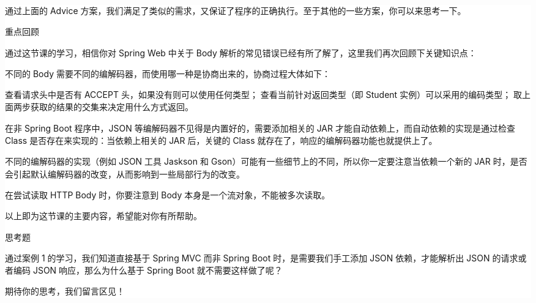 通过上面的 Advice 方案，我们满足了类似的需求，又保证了程序的正确执行。至于其他的一些方案，你可以来思考一下。

重点回顾

通过这节课的学习，相信你对 Spring Web 中关于 Body 解析的常见错误已经有所了解了，这里我们再次回顾下关键知识点：


不同的 Body 需要不同的编解码器，而使用哪一种是协商出来的，协商过程大体如下：



查看请求头中是否有 ACCEPT 头，如果没有则可以使用任何类型；
查看当前针对返回类型（即 Student 实例）可以采用的编码类型；
取上面两步获取的结果的交集来决定用什么方式返回。



在非 Spring Boot 程序中，JSON 等编解码器不见得是内置好的，需要添加相关的 JAR 才能自动依赖上，而自动依赖的实现是通过检查 Class 是否存在来实现的：当依赖上相关的 JAR 后，关键的 Class 就存在了，响应的编解码器功能也就提供上了。

不同的编解码器的实现（例如 JSON 工具 Jaskson 和 Gson）可能有一些细节上的不同，所以你一定要注意当依赖一个新的 JAR 时，是否会引起默认编解码器的改变，从而影响到一些局部行为的改变。

在尝试读取 HTTP Body 时，你要注意到 Body 本身是一个流对象，不能被多次读取。


以上即为这节课的主要内容，希望能对你有所帮助。

思考题

通过案例 1 的学习，我们知道直接基于 Spring MVC 而非 Spring Boot 时，是需要我们手工添加 JSON 依赖，才能解析出 JSON 的请求或者编码 JSON 响应，那么为什么基于 Spring Boot 就不需要这样做了呢？

期待你的思考，我们留言区见！

                        
                        
                            